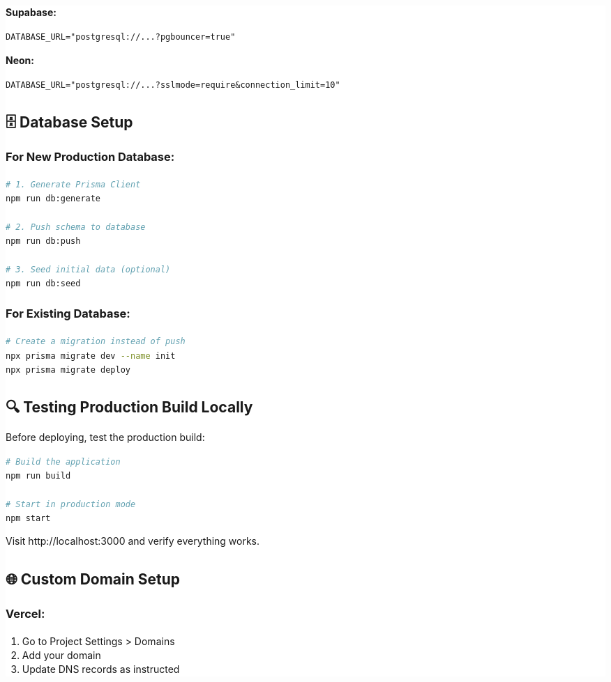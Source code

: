 **Supabase:**
```
DATABASE_URL="postgresql://...?pgbouncer=true"
```

**Neon:**
```
DATABASE_URL="postgresql://...?sslmode=require&connection_limit=10"
```

## 🗄️ Database Setup

### For New Production Database:

```bash
# 1. Generate Prisma Client
npm run db:generate

# 2. Push schema to database
npm run db:push

# 3. Seed initial data (optional)
npm run db:seed
```

### For Existing Database:

```bash
# Create a migration instead of push
npx prisma migrate dev --name init
npx prisma migrate deploy
```

## 🔍 Testing Production Build Locally

Before deploying, test the production build:

```bash
# Build the application
npm run build

# Start in production mode
npm start
```

Visit http://localhost:3000 and verify everything works.

## 🌐 Custom Domain Setup

### Vercel:
1. Go to Project Settings > Domains
2. Add your domain
3. Update DNS records as instructed
